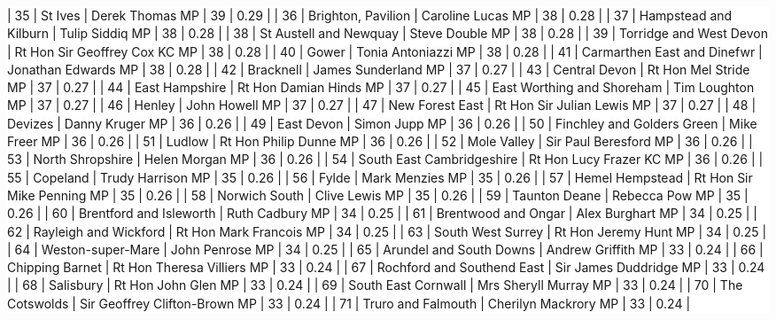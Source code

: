 | 35 | St Ives | Derek Thomas MP | 39 | 0.29 |
| 36 | Brighton, Pavilion | Caroline Lucas MP | 38 | 0.28 |
| 37 | Hampstead and Kilburn | Tulip Siddiq MP | 38 | 0.28 |
| 38 | St Austell and Newquay | Steve Double MP | 38 | 0.28 |
| 39 | Torridge and West Devon | Rt Hon Sir Geoffrey Cox KC MP | 38 | 0.28 |
| 40 | Gower | Tonia Antoniazzi MP | 38 | 0.28 |
| 41 | Carmarthen East and Dinefwr | Jonathan Edwards MP | 38 | 0.28 |
| 42 | Bracknell | James Sunderland MP | 37 | 0.27 |
| 43 | Central Devon | Rt Hon Mel Stride MP | 37 | 0.27 |
| 44 | East Hampshire | Rt Hon Damian Hinds MP | 37 | 0.27 |
| 45 | East Worthing and Shoreham | Tim Loughton MP | 37 | 0.27 |
| 46 | Henley | John Howell MP | 37 | 0.27 |
| 47 | New Forest East | Rt Hon Sir Julian Lewis MP | 37 | 0.27 |
| 48 | Devizes | Danny Kruger MP | 36 | 0.26 |
| 49 | East Devon | Simon Jupp MP | 36 | 0.26 |
| 50 | Finchley and Golders Green | Mike Freer MP | 36 | 0.26 |
| 51 | Ludlow | Rt Hon Philip Dunne MP | 36 | 0.26 |
| 52 | Mole Valley | Sir Paul Beresford MP | 36 | 0.26 |
| 53 | North Shropshire | Helen Morgan MP | 36 | 0.26 |
| 54 | South East Cambridgeshire | Rt Hon Lucy Frazer KC MP | 36 | 0.26 |
| 55 | Copeland | Trudy Harrison MP | 35 | 0.26 |
| 56 | Fylde | Mark Menzies MP | 35 | 0.26 |
| 57 | Hemel Hempstead | Rt Hon Sir Mike Penning MP | 35 | 0.26 |
| 58 | Norwich South | Clive Lewis MP | 35 | 0.26 |
| 59 | Taunton Deane | Rebecca Pow MP | 35 | 0.26 |
| 60 | Brentford and Isleworth | Ruth Cadbury MP | 34 | 0.25 |
| 61 | Brentwood and Ongar | Alex Burghart MP | 34 | 0.25 |
| 62 | Rayleigh and Wickford | Rt Hon Mark Francois MP | 34 | 0.25 |
| 63 | South West Surrey | Rt Hon Jeremy Hunt MP | 34 | 0.25 |
| 64 | Weston-super-Mare | John Penrose MP | 34 | 0.25 |
| 65 | Arundel and South Downs | Andrew Griffith MP | 33 | 0.24 |
| 66 | Chipping Barnet | Rt Hon Theresa Villiers MP | 33 | 0.24 |
| 67 | Rochford and Southend East | Sir James Duddridge MP | 33 | 0.24 |
| 68 | Salisbury | Rt Hon John Glen MP | 33 | 0.24 |
| 69 | South East Cornwall | Mrs Sheryll Murray MP | 33 | 0.24 |
| 70 | The Cotswolds | Sir Geoffrey Clifton-Brown MP | 33 | 0.24 |
| 71 | Truro and Falmouth | Cherilyn Mackrory MP | 33 | 0.24 |